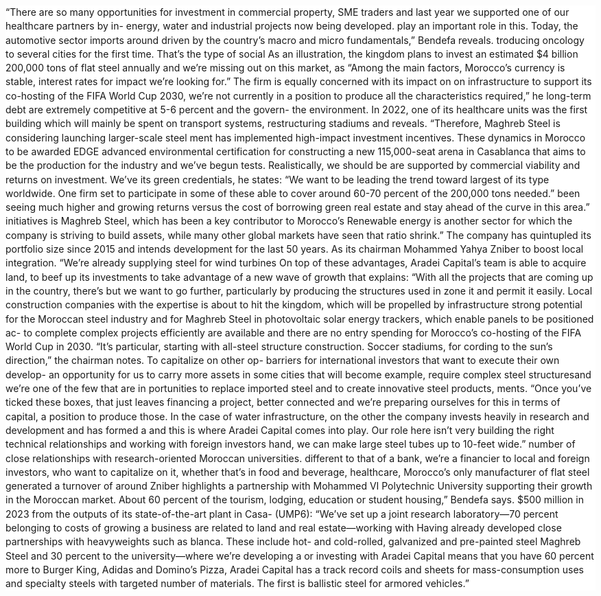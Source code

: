 “There are so many opportunities for investment in commercial property, SME traders and last year we supported one of our healthcare partners by in- energy, water and industrial projects now being developed. play an important role in this. Today, the automotive sector imports around
driven by the country’s macro and micro fundamentals,” Bendefa reveals. troducing oncology to several cities for the first time. That’s the type of social As an illustration, the kingdom plans to invest an estimated $4 billion 200,000 tons of flat steel annually and we’re missing out on this market, as
“Among the main factors, Morocco’s currency is stable, interest rates for impact we’re looking for.” The firm is equally concerned with its impact on on infrastructure to support its co-hosting of the FIFA World Cup 2030, we’re not currently in a position to produce all the characteristics required,” he
long-term debt are extremely competitive at 5-6 percent and the govern- the environment. In 2022, one of its healthcare units was the first building which will mainly be spent on transport systems, restructuring stadiums and reveals. “Therefore, Maghreb Steel is considering launching larger-scale steel
ment has implemented high-impact investment incentives. These dynamics in Morocco to be awarded EDGE advanced environmental certification for constructing a new 115,000-seat arena in Casablanca that aims to be the production for the industry and we’ve begun tests. Realistically, we should be
are supported by commercial viability and returns on investment. We’ve its green credentials, he states: “We want to be leading the trend toward largest of its type worldwide. One firm set to participate in some of these able to cover around 60-70 percent of the 200,000 tons needed.”
been seeing much higher and growing returns versus the cost of borrowing green real estate and stay ahead of the curve in this area.” initiatives is Maghreb Steel, which has been a key contributor to Morocco’s Renewable energy is another sector for which the company is striving
to build assets, while many other global markets have seen that ratio shrink.” The company has quintupled its portfolio size since 2015 and intends development for the last 50 years. As its chairman Mohammed Yahya Zniber to boost local integration. “We’re already supplying steel for wind turbines
On top of these advantages, Aradei Capital’s team is able to acquire land, to beef up its investments to take advantage of a new wave of growth that explains: “With all the projects that are coming up in the country, there’s but we want to go further, particularly by producing the structures used in
zone it and permit it easily. Local construction companies with the expertise is about to hit the kingdom, which will be propelled by infrastructure strong potential for the Moroccan steel industry and for Maghreb Steel in photovoltaic solar energy trackers, which enable panels to be positioned ac-
to complete complex projects efficiently are available and there are no entry spending for Morocco’s co-hosting of the FIFA World Cup in 2030. “It’s particular, starting with all-steel structure construction. Soccer stadiums, for cording to the sun’s direction,” the chairman notes. To capitalize on other op-
barriers for international investors that want to execute their own develop- an opportunity for us to carry more assets in some cities that will become example, require complex steel structuresand we’re one of the few that are in portunities to replace imported steel and to create innovative steel products,
ments. “Once you’ve ticked these boxes, that just leaves financing a project, better connected and we’re preparing ourselves for this in terms of capital, a position to produce those. In the case of water infrastructure, on the other the company invests heavily in research and development and has formed a
and this is where Aradei Capital comes into play. Our role here isn’t very building the right technical relationships and working with foreign investors hand, we can make large steel tubes up to 10-feet wide.” number of close relationships with research-oriented Moroccan universities.
different to that of a bank, we’re a financier to local and foreign investors, who want to capitalize on it, whether that’s in food and beverage, healthcare, Morocco’s only manufacturer of flat steel generated a turnover of around Zniber highlights a partnership with Mohammed VI Polytechnic University
supporting their growth in the Moroccan market. About 60 percent of the tourism, lodging, education or student housing,” Bendefa says. $500 million in 2023 from the outputs of its state-of-the-art plant in Casa- (UMP6): “We’ve set up a joint research laboratory—70 percent belonging to
costs of growing a business are related to land and real estate—working with Having already developed close partnerships with heavyweights such as blanca. These include hot- and cold-rolled, galvanized and pre-painted steel Maghreb Steel and 30 percent to the university—where we’re developing a
or investing with Aradei Capital means that you have 60 percent more to Burger King, Adidas and Domino’s Pizza, Aradei Capital has a track record coils and sheets for mass-consumption uses and specialty steels with targeted number of materials. The first is ballistic steel for armored vehicles.”